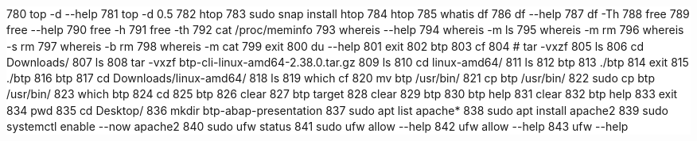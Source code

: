   780  top -d --help
  781  top -d 0.5
  782  htop
  783  sudo snap install htop
  784  htop
  785  whatis df
  786  df --help
  787  df -Th
  788  free
  789  free --help
  790  free -h
  791  free -th
  792  cat /proc/meminfo 
  793  whereis --help
  794  whereis -m ls
  795  whereis -m rm
  796  whereis -s rm
  797  whereis -b rm
  798  whereis -m cat
  799  exit
  800  du --help
  801  exit
  802  btp
  803  cf
  804  # tar -vxzf 
  805  ls
  806  cd Downloads/
  807  ls
  808  tar -vxzf btp-cli-linux-amd64-2.38.0.tar.gz
  809  ls
  810  cd linux-amd64/
  811  ls
  812  btp
  813  ./btp
  814  exit
  815  ./btp
  816  btp
  817  cd Downloads/linux-amd64/
  818  ls
  819  which cf
  820  mv btp /usr/bin/
  821  cp btp /usr/bin/
  822  sudo cp btp /usr/bin/
  823  which btp
  824  cd
  825  btp
  826  clear
  827  btp target
  828  clear
  829  btp
  830  btp help
  831  clear
  832  btp help
  833  exit
  834  pwd
  835  cd Desktop/
  836  mkdir btp-abap-presentation
  837  sudo apt list apache*
  838  sudo apt install apache2
  839  sudo systemctl enable --now apache2
  840  sudo ufw status
  841  sudo ufw allow --help
  842  ufw allow --help
  843  ufw --help